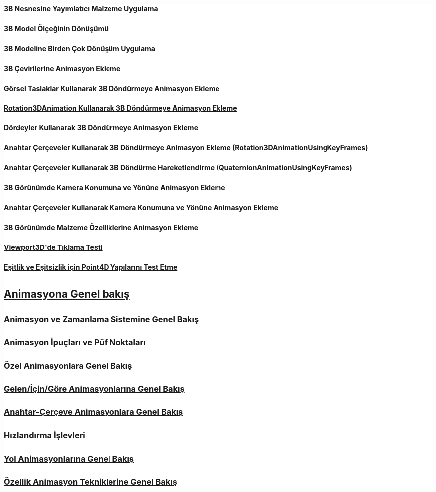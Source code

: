 #### [3B Nesnesine Yayımlatıcı Malzeme Uygulama](how-to-apply-emissive-material-to-a-3-d-object.md)
#### [3B Model Ölçeğinin Dönüşümü](how-to-transform-the-scale-of-a-3-d-model.md)
#### [3B Modeline Birden Çok Dönüşüm Uygulama](how-to-apply-multiple-transformations-to-a-3-d-model.md)
#### [3B Çevirilerine Animasyon Ekleme](how-to-animate-3-d-translations.md)
#### [Görsel Taslaklar Kullanarak 3B Döndürmeye Animasyon Ekleme](how-to-animate-a-3-d-rotation-using-storyboards.md)
#### [Rotation3DAnimation Kullanarak 3B Döndürmeye Animasyon Ekleme](how-to-animate-a-3-d-rotation-using-rotation3danimation.md)
#### [Dördeyler Kullanarak 3B Döndürmeye Animasyon Ekleme](how-to-animate-a-3-d-rotation-using-quaternions.md)
#### [Anahtar Çerçeveler Kullanarak 3B Döndürmeye Animasyon Ekleme (Rotation3DAnimationUsingKeyFrames)](how-to-animate-a-3-d-rotation-using-key-frames.md)
#### [Anahtar Çerçeveler Kullanarak 3B Döndürme Hareketlendirme (QuaternionAnimationUsingKeyFrames)](animate-a-3-d-rotation-quaternionanimationusingkeyframes.md)
#### [3B Görünümde Kamera Konumuna ve Yönüne Animasyon Ekleme](how-to-animate-camera-position-and-direction-in-a-3d-scene.md)
#### [Anahtar Çerçeveler Kullanarak Kamera Konumuna ve Yönüne Animasyon Ekleme](how-to-animate-camera-position-and-direction-using-key-frames.md)
#### [3B Görünümde Malzeme Özelliklerine Animasyon Ekleme](how-to-animate-material-properties-in-a-3-d-scene.md)
#### [Viewport3D'de Tıklama Testi](how-to-hit-test-in-a-viewport3d.md)
#### [Eşitlik ve Eşitsizlik için Point4D Yapılarını Test Etme](how-to-test-point4d-structures-for-equality-and-inequality.md)
## [Animasyona Genel bakış](animation-overview.md)
### [Animasyon ve Zamanlama Sistemine Genel Bakış](animation-and-timing-system-overview.md)
### [Animasyon İpuçları ve Püf Noktaları](animation-tips-and-tricks.md)
### [Özel Animasyonlara Genel Bakış](custom-animations-overview.md)
### [Gelen/İçin/Göre Animasyonlarına Genel Bakış](from-to-by-animations-overview.md)
### [Anahtar-Çerçeve Animasyonlara Genel Bakış](key-frame-animations-overview.md)
### [Hızlandırma İşlevleri](easing-functions.md)
### [Yol Animasyonlarına Genel Bakış](path-animations-overview.md)
### [Özellik Animasyon Tekniklerine Genel Bakış](property-animation-techniques-overview.md)